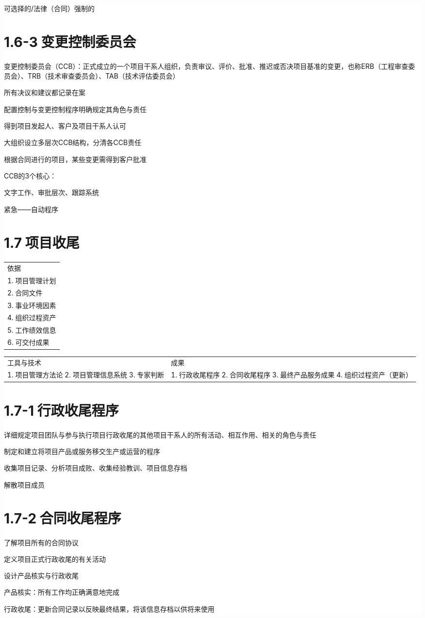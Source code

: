 可选择的/法律（合同）强制的

# 1.6-3 变更控制委员会

变更控制委员会（CCB）：正式成立的一个项目干系人组织，负责审议、评价、批准、推迟或否决项目基准的变更，也称ERB（工程审查委员会）、TRB（技术审查委员会）、TAB（技术评估委员会）

所有决议和建议都记录在案

配置控制与变更控制程序明确规定其角色与责任

得到项目发起人、客户及项目干系人认可

大组织设立多层次CCB结构，分清各CCB责任

根据合同进行的项目，某些变更需得到客户批准

CCB的3个核心：

文字工作、审批层次、跟踪系统

紧急——自动程序

# 1.7 项目收尾

<table><tr><td>依据</td></tr><tr><td>1. 项目管理计划</td></tr><tr><td>2. 合同文件</td></tr><tr><td>3. 事业环境因素</td></tr><tr><td>4. 组织过程资产</td></tr><tr><td>5. 工作绩效信息</td></tr><tr><td>6. 可交付成果</td></tr></table>

<table><tr><td>工具与技术</td><td>成果</td></tr><tr><td>1. 项目管理方法论
2. 项目管理信息系统
3. 专家判断</td><td>1. 行政收尾程序
2. 合同收尾程序
3. 最终产品服务成果
4. 组织过程资产（更新）</td></tr></table>

# 1.7-1 行政收尾程序

详细规定项目团队与参与执行项目行政收尾的其他项目干系人的所有活动、相互作用、相关的角色与责任

制定和建立将项目产品或服务移交生产或运营的程序

收集项目记录、分析项目成败、收集经验教训、项目信息存档

解散项目成员

# 1.7-2 合同收尾程序

了解项目所有的合同协议

定义项目正式行政收尾的有关活动

设计产品核实与行政收尾

产品核实：所有工作均正确满意地完成

行政收尾：更新合同记录以反映最终结果，将该信息存档以供将来使用
